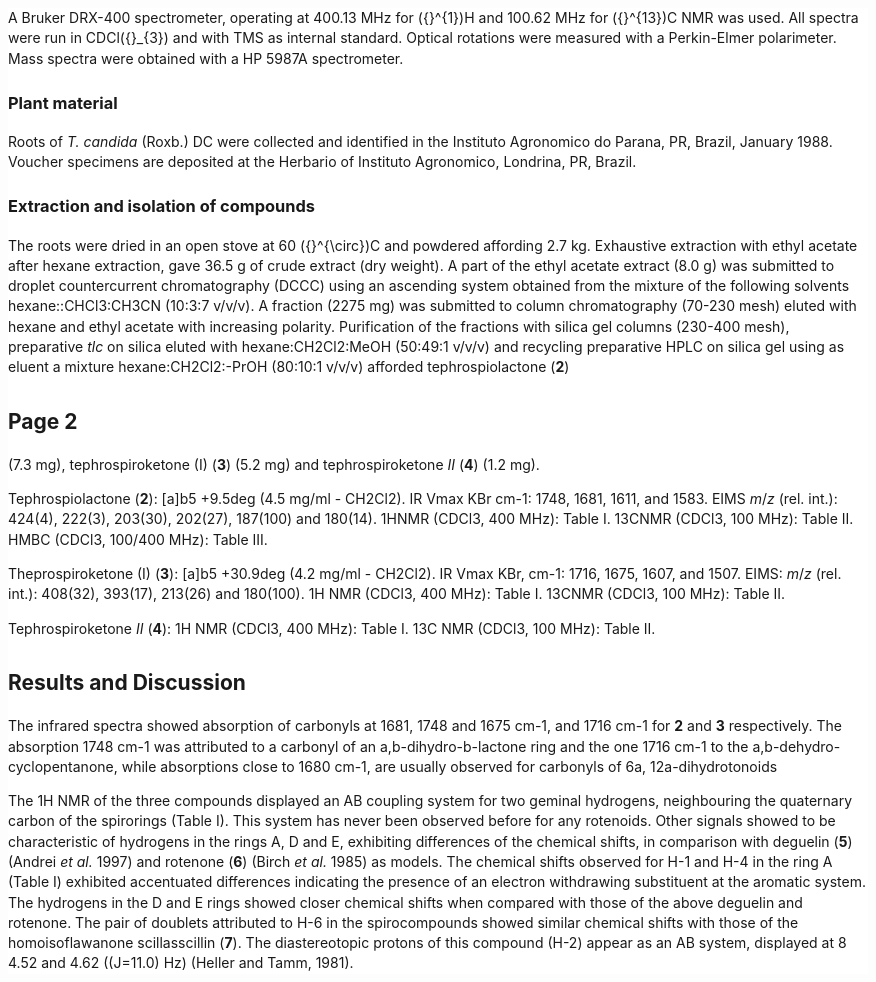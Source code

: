 A Bruker DRX-400 spectrometer, operating at 400.13 MHz for \({}^{1}\)H and 100.62 MHz for \({}^{13}\)C NMR was used. All spectra were run in CDCl\({}_{3}\) and with TMS as internal standard. Optical rotations were measured with a Perkin-Elmer polarimeter. Mass spectra were obtained with a HP 5987A spectrometer.

### Plant material

Roots of _T. candida_ (Roxb.) DC were collected and identified in the Instituto Agronomico do Parana, PR, Brazil, January 1988. Voucher specimens are deposited at the Herbario of Instituto Agronomico, Londrina, PR, Brazil.

### Extraction and isolation of compounds

The roots were dried in an open stove at 60 \({}^{\circ}\)C and powdered affording 2.7 kg. Exhaustive extraction with ethyl acetate after hexane extraction, gave 36.5 g of crude extract (dry weight). A part of the ethyl acetate extract (8.0 g) was submitted to droplet countercurrent chromatography (DCCC) using an ascending system obtained from the mixture of the following solvents hexane::CHCl3:CH3CN (10:3:7 v/v/v). A fraction (2275 mg) was submitted to column chromatography (70-230 mesh) eluted with hexane and ethyl acetate with increasing polarity. Purification of the fractions with silica gel columns (230-400 mesh), preparative _tlc_ on silica eluted with hexane:CH2Cl2:MeOH (50:49:1 v/v/v) and recycling preparative HPLC on silica gel using as eluent a mixture hexane:CH2Cl2:-PrOH (80:10:1 v/v/v) afforded tephrospiolactone (**2**)

## Page 2

(7.3 mg), tephrospiroketone \(I\) (**3**) (5.2 mg) and tephrospiroketone _II_ (**4**) (1.2 mg).

Tephrospiolactone (**2**): [a]b5 +9.5deg (4.5 mg/ml - CH2Cl2). IR Vmax KBr cm-1: 1748, 1681, 1611, and 1583. EIMS _m_/_z_ (rel. int.): 424(4), 222(3), 203(30), 202(27), 187(100) and 180(14). 1HNMR (CDCl3, 400 MHz): Table I. 13CNMR (CDCl3, 100 MHz): Table II. HMBC (CDCl3, 100/400 MHz): Table III.

Theprospiroketone \(I\) (**3**): [a]b5 +30.9deg (4.2 mg/ml - CH2Cl2). IR Vmax KBr, cm-1: 1716, 1675, 1607, and 1507. EIMS: _m_/_z_ (rel. int.): 408(32), 393(17), 213(26) and 180(100). 1H NMR (CDCl3, 400 MHz): Table I. 13CNMR (CDCl3, 100 MHz): Table II.

Tephrospiroketone _II_ (**4**): 1H NMR (CDCl3, 400 MHz): Table I. 13C NMR (CDCl3, 100 MHz): Table II.

## Results and Discussion

The infrared spectra showed absorption of carbonyls at 1681, 1748 and 1675 cm-1, and 1716 cm-1 for **2** and **3** respectively. The absorption 1748 cm-1 was attributed to a carbonyl of an a,b-dihydro-b-lactone ring and the one 1716 cm-1 to the a,b-dehydro-cyclopentanone, while absorptions close to 1680 cm-1, are usually observed for carbonyls of 6a, 12a-dihydrotonoids

The 1H NMR of the three compounds displayed an AB coupling system for two geminal hydrogens, neighbouring the quaternary carbon of the spirorings (Table I). This system has never been observed before for any rotenoids. Other signals showed to be characteristic of hydrogens in the rings A, D and E, exhibiting differences of the chemical shifts, in comparison with deguelin (**5**) (Andrei _et al._ 1997) and rotenone (**6**) (Birch _et al._ 1985) as models. The chemical shifts observed for H-1 and H-4 in the ring A (Table I) exhibited accentuated differences indicating the presence of an electron withdrawing substituent at the aromatic system. The hydrogens in the D and E rings showed closer chemical shifts when compared with those of the above deguelin and rotenone. The pair of doublets attributed to H-6 in the spirocompounds showed similar chemical shifts with those of the homoisoflawanone scillasscillin (**7**). The diastereotopic protons of this compound (H-2) appear as an AB system, displayed at 8 4.52 and 4.62 (\(J=11.0\) Hz) (Heller and Tamm, 1981).
